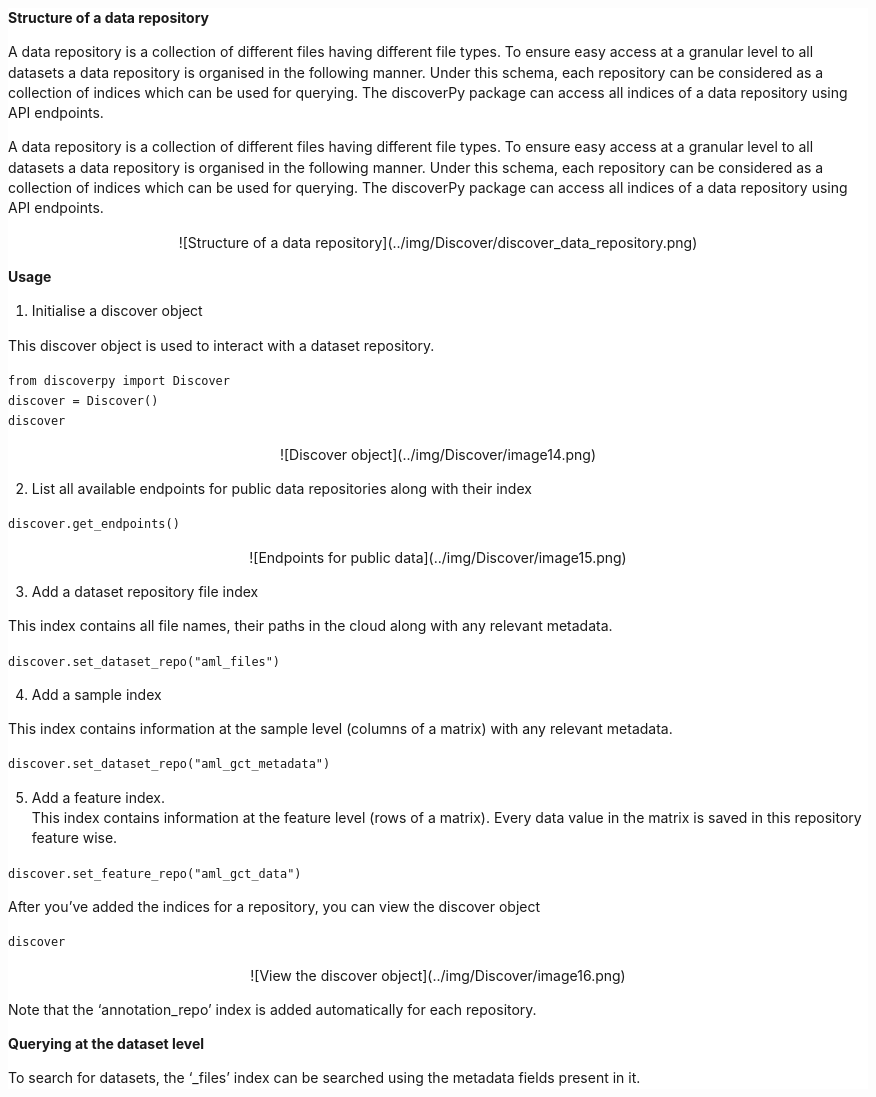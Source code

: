 **Structure of a data repository**

A data repository is a collection of different files having different file types. To ensure easy access at a granular level to all datasets a data repository is organised in the following manner. Under this schema, each repository can be considered as a collection of indices which can be used for querying. The discoverPy package can access all indices of a data repository using API endpoints.

A data repository is a collection of different files having different file types. To ensure easy access at a granular level to all datasets a data repository is organised in the following manner. Under this schema, each repository can be considered as a collection of indices which can be used for querying. The discoverPy package can access all indices of a data repository using API endpoints.  

<center>![Structure of a data repository](../img/Discover/discover_data_repository.png)</center>

**Usage**

1. Initialise a discover object

This discover object is used to interact with a dataset repository.

<pre><code>from discoverpy import Discover
discover = Discover() 
discover</code></pre>

<center>![Discover object](../img/Discover/image14.png)</center>

2. List all available endpoints for public data repositories along with their index

<pre><code>discover.get_endpoints()</code></pre>

<center>![Endpoints for public data](../img/Discover/image15.png)</center>

3. Add a dataset repository file index

This index contains all file names, their paths in the cloud along with any relevant metadata.

<pre><code>discover.set_dataset_repo("aml_files")</code></pre>

4. Add a sample index

This index contains information at the sample level (columns of a matrix) with any relevant metadata.

<pre><code>discover.set_dataset_repo("aml_gct_metadata")</code></pre>

5. Add a feature index.  
This index contains information at the feature level (rows of a matrix). Every data value in the matrix is saved in this repository feature wise.

<pre><code>discover.set_feature_repo("aml_gct_data")</code></pre>

After you’ve added the indices for a repository, you can view the discover object

<pre><code>discover</code></pre>

<center>![View the discover object](../img/Discover/image16.png)</center>

Note that the ‘annotation\_repo’ index is added automatically for each repository.

**Querying at the dataset level**

To search for datasets, the ‘\_files’ index can be searched using the metadata fields present in it.
